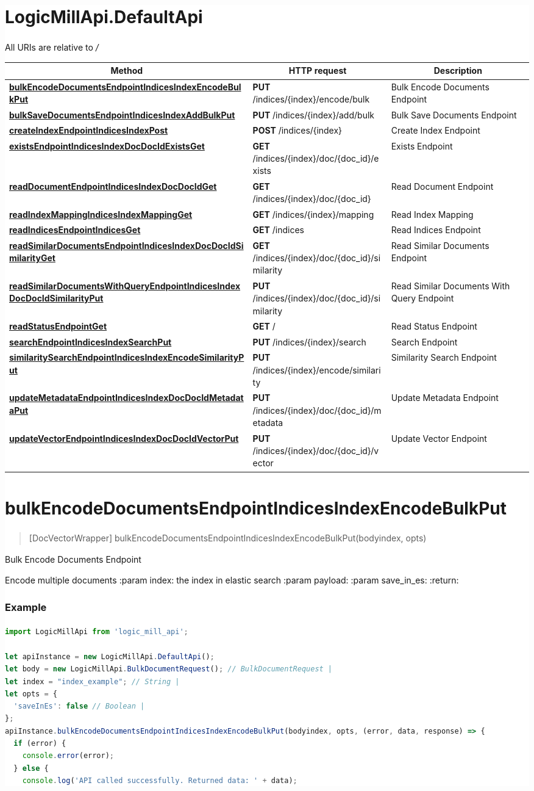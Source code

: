 # LogicMillApi.DefaultApi

All URIs are relative to */*

Method | HTTP request | Description
------------- | ------------- | -------------
[**bulkEncodeDocumentsEndpointIndicesIndexEncodeBulkPut**](DefaultApi.md#bulkEncodeDocumentsEndpointIndicesIndexEncodeBulkPut) | **PUT** /indices/{index}/encode/bulk | Bulk Encode Documents Endpoint
[**bulkSaveDocumentsEndpointIndicesIndexAddBulkPut**](DefaultApi.md#bulkSaveDocumentsEndpointIndicesIndexAddBulkPut) | **PUT** /indices/{index}/add/bulk | Bulk Save Documents Endpoint
[**createIndexEndpointIndicesIndexPost**](DefaultApi.md#createIndexEndpointIndicesIndexPost) | **POST** /indices/{index} | Create Index Endpoint
[**existsEndpointIndicesIndexDocDocIdExistsGet**](DefaultApi.md#existsEndpointIndicesIndexDocDocIdExistsGet) | **GET** /indices/{index}/doc/{doc_id}/exists | Exists Endpoint
[**readDocumentEndpointIndicesIndexDocDocIdGet**](DefaultApi.md#readDocumentEndpointIndicesIndexDocDocIdGet) | **GET** /indices/{index}/doc/{doc_id} | Read Document Endpoint
[**readIndexMappingIndicesIndexMappingGet**](DefaultApi.md#readIndexMappingIndicesIndexMappingGet) | **GET** /indices/{index}/mapping | Read Index Mapping
[**readIndicesEndpointIndicesGet**](DefaultApi.md#readIndicesEndpointIndicesGet) | **GET** /indices | Read Indices Endpoint
[**readSimilarDocumentsEndpointIndicesIndexDocDocIdSimilarityGet**](DefaultApi.md#readSimilarDocumentsEndpointIndicesIndexDocDocIdSimilarityGet) | **GET** /indices/{index}/doc/{doc_id}/similarity | Read Similar Documents Endpoint
[**readSimilarDocumentsWithQueryEndpointIndicesIndexDocDocIdSimilarityPut**](DefaultApi.md#readSimilarDocumentsWithQueryEndpointIndicesIndexDocDocIdSimilarityPut) | **PUT** /indices/{index}/doc/{doc_id}/similarity | Read Similar Documents With Query Endpoint
[**readStatusEndpointGet**](DefaultApi.md#readStatusEndpointGet) | **GET** / | Read Status Endpoint
[**searchEndpointIndicesIndexSearchPut**](DefaultApi.md#searchEndpointIndicesIndexSearchPut) | **PUT** /indices/{index}/search | Search Endpoint
[**similaritySearchEndpointIndicesIndexEncodeSimilarityPut**](DefaultApi.md#similaritySearchEndpointIndicesIndexEncodeSimilarityPut) | **PUT** /indices/{index}/encode/similarity | Similarity Search Endpoint
[**updateMetadataEndpointIndicesIndexDocDocIdMetadataPut**](DefaultApi.md#updateMetadataEndpointIndicesIndexDocDocIdMetadataPut) | **PUT** /indices/{index}/doc/{doc_id}/metadata | Update Metadata Endpoint
[**updateVectorEndpointIndicesIndexDocDocIdVectorPut**](DefaultApi.md#updateVectorEndpointIndicesIndexDocDocIdVectorPut) | **PUT** /indices/{index}/doc/{doc_id}/vector | Update Vector Endpoint

<a name="bulkEncodeDocumentsEndpointIndicesIndexEncodeBulkPut"></a>
# **bulkEncodeDocumentsEndpointIndicesIndexEncodeBulkPut**
> [DocVectorWrapper] bulkEncodeDocumentsEndpointIndicesIndexEncodeBulkPut(bodyindex, opts)

Bulk Encode Documents Endpoint

Encode multiple documents  :param index: the index in elastic search :param payload: :param save_in_es: :return:

### Example
```javascript
import LogicMillApi from 'logic_mill_api';

let apiInstance = new LogicMillApi.DefaultApi();
let body = new LogicMillApi.BulkDocumentRequest(); // BulkDocumentRequest | 
let index = "index_example"; // String | 
let opts = { 
  'saveInEs': false // Boolean | 
};
apiInstance.bulkEncodeDocumentsEndpointIndicesIndexEncodeBulkPut(bodyindex, opts, (error, data, response) => {
  if (error) {
    console.error(error);
  } else {
    console.log('API called successfully. Returned data: ' + data);
```
